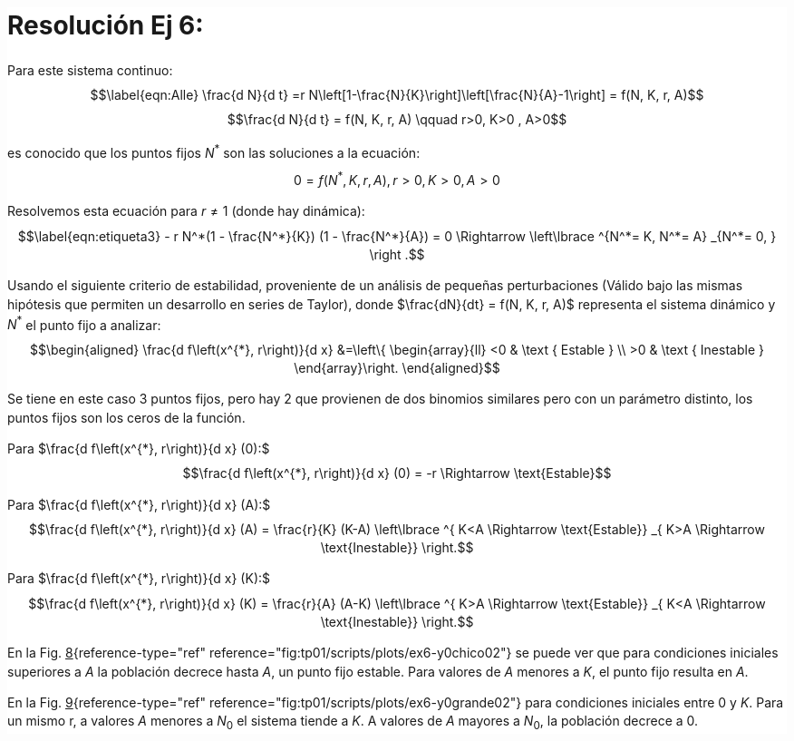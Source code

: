 
# Resolución Ej 6:

Para este sistema continuo: $$\label{eqn:Alle}
\frac{d N}{d t} =r N\left[1-\frac{N}{K}\right]\left[\frac{N}{A}-1\right] = f(N, K, r, A)$$
$$\frac{d N}{d t} = f(N, K, r, A) \qquad r>0, K>0 , A>0$$

es conocido que los puntos fijos $N^*$ son las soluciones a la ecuación:
$$\label{eqn:etiqueta3}
    0 = f(N^*, K, r, A), r>0, K>0, A >0$$

Resolvemos esta ecuación para $r\neq 1$ (donde hay dinámica):
$$\label{eqn:etiqueta3}
    - r N^*(1 - \frac{N^*}{K}) (1 - \frac{N^*}{A}) = 0 \Rightarrow \left\lbrace ^{N^*= K, N^*= A} _{N^*= 0, }  \right .$$

Usando el siguiente criterio de estabilidad, proveniente de un análisis
de pequeñas perturbaciones (Válido bajo las mismas hipótesis que
permiten un desarrollo en series de Taylor), donde
$\frac{dN}{dt} = f(N, K, r, A)$ representa el sistema dinámico y $N^*$
el punto fijo a analizar: $$\begin{aligned}
    \frac{d f\left(x^{*}, r\right)}{d x} &=\left\{ 
        \begin{array}{ll}
            <0 & \text { Estable } \\
            >0 & \text { Inestable }
        \end{array}\right.
\end{aligned}$$

Se tiene en este caso 3 puntos fijos, pero hay 2 que provienen de dos
binomios similares pero con un parámetro distinto, los puntos fijos son
los ceros de la función.

Para $\frac{d f\left(x^{*}, r\right)}{d x} (0):$
$$\frac{d f\left(x^{*}, r\right)}{d x} (0) = -r \Rightarrow \text{Estable}$$

Para $\frac{d f\left(x^{*}, r\right)}{d x} (A):$
$$\frac{d f\left(x^{*}, r\right)}{d x} (A) = \frac{r}{K} (K-A)  
\left\lbrace
^{ K<A \Rightarrow \text{Estable}}
_{ K>A \Rightarrow \text{Inestable}} \right.$$

Para $\frac{d f\left(x^{*}, r\right)}{d x} (K):$
$$\frac{d f\left(x^{*}, r\right)}{d x} (K) = \frac{r}{A} (A-K) 
\left\lbrace ^{ K>A \Rightarrow \text{Estable}}
_{ K<A \Rightarrow \text{Inestable}} \right.$$

En la Fig. [8](#fig:tp01/scripts/plots/ex6-y0chico02){reference-type="ref"
reference="fig:tp01/scripts/plots/ex6-y0chico02"} se puede ver que para
condiciones iniciales superiores a $A$ la población decrece hasta $A$,
un punto fijo estable. Para valores de $A$ menores a $K$, el punto fijo
resulta en $A$.

En la Fig. [9](#fig:tp01/scripts/plots/ex6-y0grande02){reference-type="ref"
reference="fig:tp01/scripts/plots/ex6-y0grande02"} para condiciones iniciales
entre 0 y $K$. Para un mismo r, a valores $A$ menores a $N_0$ el sistema
tiende a $K$. A valores de $A$ mayores a $N_0$, la población decrece a
0.
